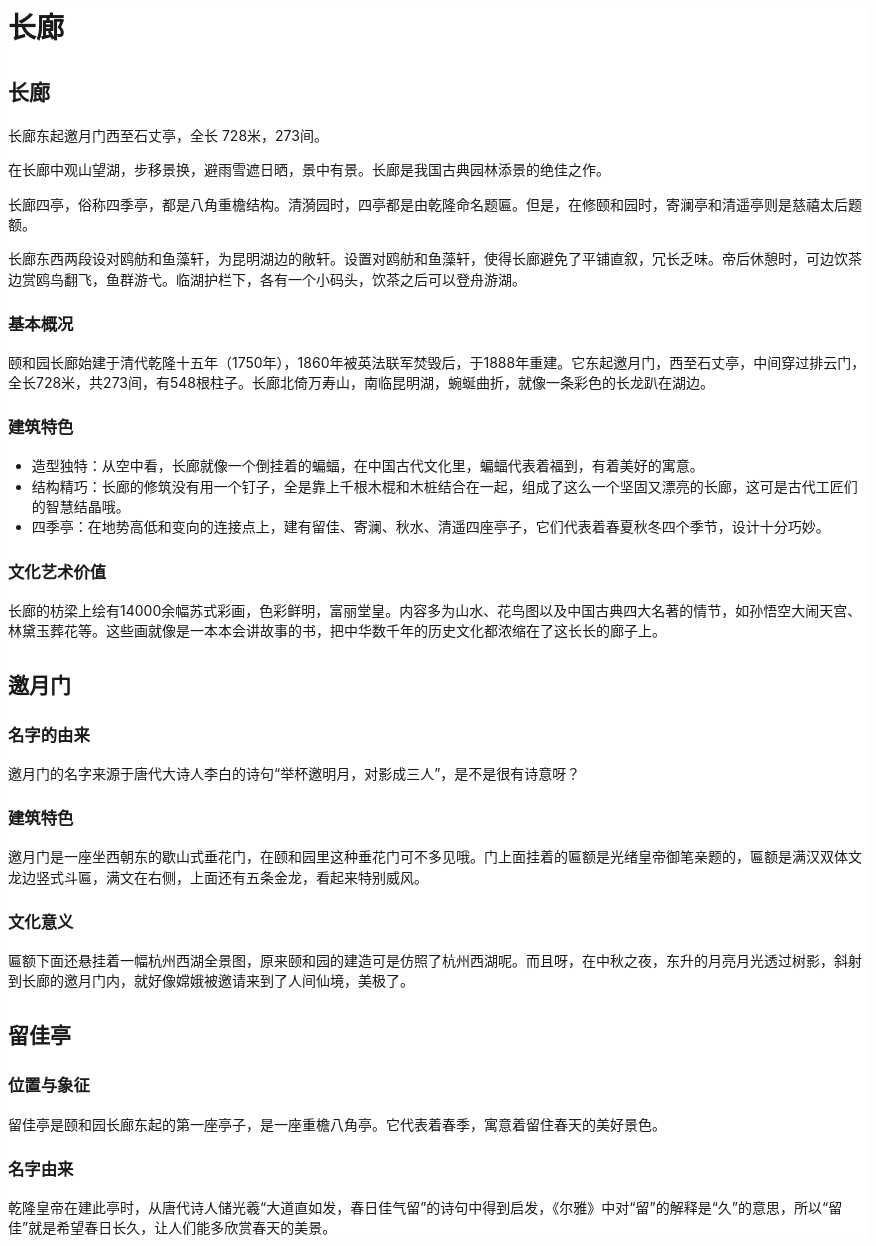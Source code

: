 # 长廊

## 长廊

长廊东起邀月门西至石丈亭，全长 728米，273间。

在长廊中观山望湖，步移景换，避雨雪遮日晒，景中有景。长廊是我国古典园林添景的绝佳之作。

长廊四亭，俗称四季亭，都是八角重檐结构。清漪园时，四亭都是由乾隆命名题匾。但是，在修颐和园时，寄澜亭和清遥亭则是慈禧太后题额。

长廊东西两段设对鸥舫和鱼藻轩，为昆明湖边的敞轩。设置对鸥舫和鱼藻轩，使得长廊避免了平铺直叙，冗长乏味。帝后休憩时，可边饮茶边赏鸥鸟翻飞，鱼群游弋。临湖护栏下，各有一个小码头，饮茶之后可以登舟游湖。
 
### 基本概况
 
颐和园长廊始建于清代乾隆十五年（1750年），1860年被英法联军焚毁后，于1888年重建。它东起邀月门，西至石丈亭，中间穿过排云门，全长728米，共273间，有548根柱子。长廊北倚万寿山，南临昆明湖，蜿蜒曲折，就像一条彩色的长龙趴在湖边。 
 
### 建筑特色
 
- 造型独特：从空中看，长廊就像一个倒挂着的蝙蝠，在中国古代文化里，蝙蝠代表着福到，有着美好的寓意。
- 结构精巧：长廊的修筑没有用一个钉子，全是靠上千根木棍和木桩结合在一起，组成了这么一个坚固又漂亮的长廊，这可是古代工匠们的智慧结晶哦。
- 四季亭：在地势高低和变向的连接点上，建有留佳、寄澜、秋水、清遥四座亭子，它们代表着春夏秋冬四个季节，设计十分巧妙。
 
### 文化艺术价值
 
长廊的枋梁上绘有14000余幅苏式彩画，色彩鲜明，富丽堂皇。内容多为山水、花鸟图以及中国古典四大名著的情节，如孙悟空大闹天宫、林黛玉葬花等。这些画就像是一本本会讲故事的书，把中华数千年的历史文化都浓缩在了这长长的廊子上。

## 邀月门

### 名字的由来
 
邀月门的名字来源于唐代大诗人李白的诗句“举杯邀明月，对影成三人”，是不是很有诗意呀？
 
### 建筑特色
 
邀月门是一座坐西朝东的歇山式垂花门，在颐和园里这种垂花门可不多见哦。门上面挂着的匾额是光绪皇帝御笔亲题的，匾额是满汉双体文龙边竖式斗匾，满文在右侧，上面还有五条金龙，看起来特别威风。 
 
### 文化意义
 
匾额下面还悬挂着一幅杭州西湖全景图，原来颐和园的建造可是仿照了杭州西湖呢。而且呀，在中秋之夜，东升的月亮月光透过树影，斜射到长廊的邀月门内，就好像嫦娥被邀请来到了人间仙境，美极了。

## 留佳亭
 
### 位置与象征
 
留佳亭是颐和园长廊东起的第一座亭子，是一座重檐八角亭。它代表着春季，寓意着留住春天的美好景色。
 
### 名字由来
 
乾隆皇帝在建此亭时，从唐代诗人储光羲“大道直如发，春日佳气留”的诗句中得到启发，《尔雅》中对“留”的解释是“久”的意思，所以“留佳”就是希望春日长久，让人们能多欣赏春天的美景。
 